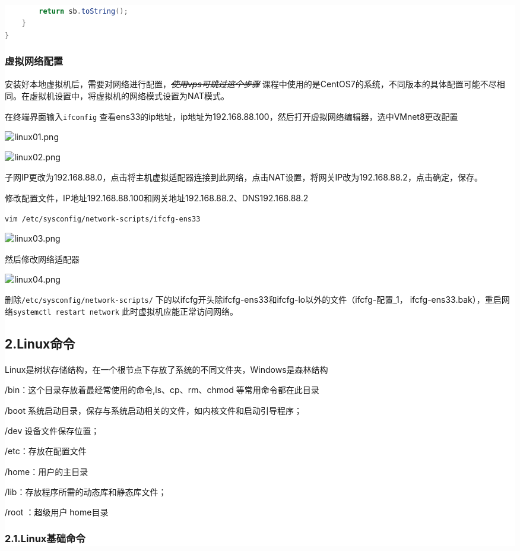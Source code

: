 ```java
        return sb.toString();
    }
}

```



### 虚拟网络配置

安装好本地虚拟机后，需要对网络进行配置，~~*使用vps可跳过这个步骤*~~ 课程中使用的是CentOS7的系统，不同版本的具体配置可能不尽相同。在虚拟机设置中，将虚拟机的网络模式设置为NAT模式。



在终端界面输入`ifconfig` 查看ens33的ip地址，ip地址为192.168.88.100，然后打开虚拟网络编辑器，选中VMnet8更改配置

![linux01.png](https://s2.loli.net/2024/03/15/lPkyoLge326WTBd.png)

![linux02.png](https://s2.loli.net/2024/03/15/LFHSh8DZvm3cKPo.png)

子网IP更改为192.168.88.0，点击将主机虚拟适配器连接到此网络，点击NAT设置，将网关IP改为192.168.88.2，点击确定，保存。



修改配置文件，IP地址192.168.88.100和网关地址192.168.88.2、DNS192.168.88.2

```
vim /etc/sysconfig/network-scripts/ifcfg-ens33
```

![linux03.png](https://s2.loli.net/2024/03/15/atjAwCNBLsIOlWu.png)

然后修改网络适配器

![linux04.png](https://s2.loli.net/2024/03/15/oAz421RPdbOt86q.png)

删除`/etc/sysconfig/network-scripts/` 下的以ifcfg开头除ifcfg-ens33和ifcfg-lo以外的文件（ifcfg-配置_1， ifcfg-ens33.bak），重启网络`systemctl restart network` 此时虚拟机应能正常访问网络。

## 2.Linux命令

Linux是树状存储结构，在一个根节点下存放了系统的不同文件夹，Windows是森林结构

/bin：这个目录存放着最经常使用的命令,ls、cp、rm、chmod 等常用命令都在此目录

/boot 系统启动目录，保存与系统启动相关的文件，如内核文件和启动引导程序；

/dev 设备文件保存位置；

/etc：存放在配置文件

/home：用户的主目录 

/lib：存放程序所需的动态库和静态库文件；

/root ：超级用户 home目录

### 2.1.Linux基础命令
